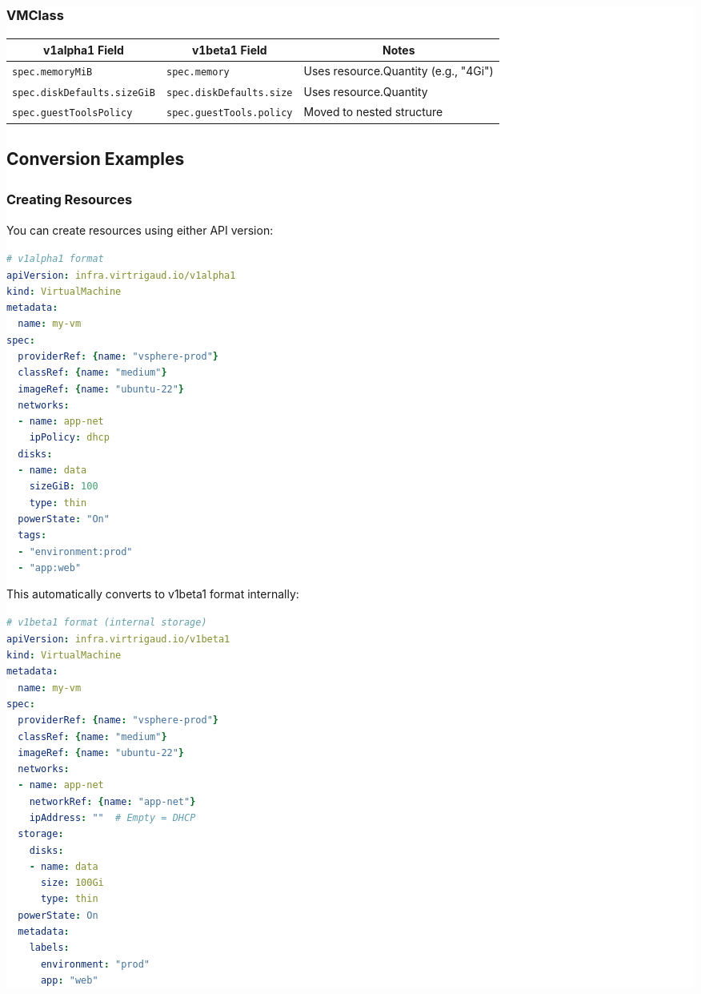 ### VMClass

| v1alpha1 Field | v1beta1 Field | Notes |
|----------------|---------------|-------|
| `spec.memoryMiB` | `spec.memory` | Uses resource.Quantity (e.g., "4Gi") |
| `spec.diskDefaults.sizeGiB` | `spec.diskDefaults.size` | Uses resource.Quantity |
| `spec.guestToolsPolicy` | `spec.guestTools.policy` | Moved to nested structure |

## Conversion Examples

### Creating Resources

You can create resources using either API version:

```yaml
# v1alpha1 format
apiVersion: infra.virtrigaud.io/v1alpha1
kind: VirtualMachine
metadata:
  name: my-vm
spec:
  providerRef: {name: "vsphere-prod"}
  classRef: {name: "medium"}
  imageRef: {name: "ubuntu-22"}
  networks:
  - name: app-net
    ipPolicy: dhcp
  disks:
  - name: data
    sizeGiB: 100
    type: thin
  powerState: "On"
  tags:
  - "environment:prod"
  - "app:web"
```

This automatically converts to v1beta1 format internally:

```yaml
# v1beta1 format (internal storage)
apiVersion: infra.virtrigaud.io/v1beta1
kind: VirtualMachine
metadata:
  name: my-vm
spec:
  providerRef: {name: "vsphere-prod"}
  classRef: {name: "medium"}
  imageRef: {name: "ubuntu-22"}
  networks:
  - name: app-net
    networkRef: {name: "app-net"}
    ipAddress: ""  # Empty = DHCP
  storage:
    disks:
    - name: data
      size: 100Gi
      type: thin
  powerState: On
  metadata:
    labels:
      environment: "prod"
      app: "web"
```